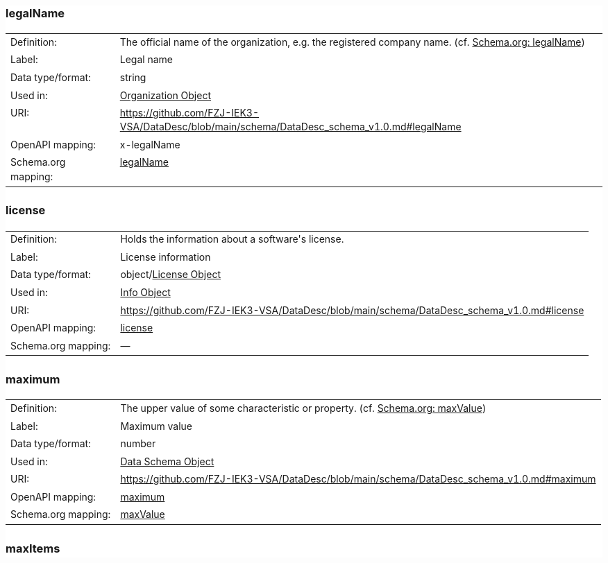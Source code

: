 
### legalName

|                     |     |
| ------------------- | --- |
| Definition:         | The official name of the organization, e.g. the registered company name. (cf. [Schema.org: legalName](https://schema.org/legalName)) |
| Label:              | Legal name |
| Data type/format:   | string |
| Used in:            | [Organization Object](https://github.com/FZJ-IEK3-VSA/DataDesc/blob/main/schema/DataDesc_schema_v1.0.md#organization-object) |
| URI:                | https://github.com/FZJ-IEK3-VSA/DataDesc/blob/main/schema/DataDesc_schema_v1.0.md#legalName |
| OpenAPI mapping:    | x-legalName |
| Schema.org mapping: | [legalName](https://schema.org/legalName) |

### license

|                     |     |
| ------------------- | --- |
| Definition:         | Holds the information about a software's license. |
| Label:              | License information |
| Data type/format:   | object/[License Object](https://github.com/FZJ-IEK3-VSA/DataDesc/blob/main/schema/DataDesc_schema_v1.0.md#license-object) |
| Used in:            | [Info Object](https://github.com/FZJ-IEK3-VSA/DataDesc/blob/main/schema/DataDesc_schema_v1.0.md#info-object) |
| URI:                | https://github.com/FZJ-IEK3-VSA/DataDesc/blob/main/schema/DataDesc_schema_v1.0.md#license |
| OpenAPI mapping:    | [license](https://swagger.io/specification/) |
| Schema.org mapping: | — |

### maximum

|                     |     |
| ------------------- | --- |
| Definition:         | The upper value of some characteristic or property. (cf. [Schema.org: maxValue](https://schema.org/maxValue)) |
| Label:              | Maximum value |
| Data type/format:   | number |
| Used in:            | [Data Schema Object](https://github.com/FZJ-IEK3-VSA/DataDesc/blob/main/schema/DataDesc_schema_v1.0.md#data-schema-object) |
| URI:                | https://github.com/FZJ-IEK3-VSA/DataDesc/blob/main/schema/DataDesc_schema_v1.0.md#maximum |
| OpenAPI mapping:    | [maximum](https://swagger.io/docs/specification/data-models/data-types/) |
| Schema.org mapping: | [maxValue](https://schema.org/maxValue) |

### maxItems

